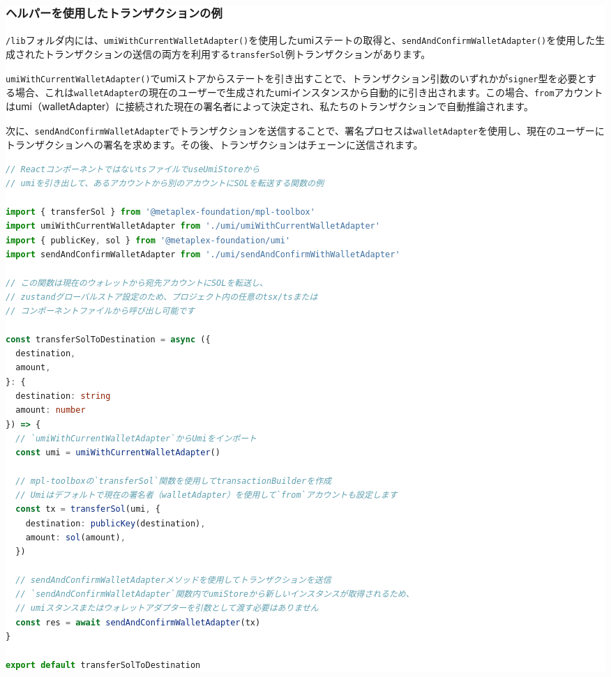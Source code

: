 ### ヘルパーを使用したトランザクションの例

`/lib`フォルダ内には、`umiWithCurrentWalletAdapter()`を使用したumiステートの取得と、`sendAndConfirmWalletAdapter()`を使用した生成されたトランザクションの送信の両方を利用する`transferSol`例トランザクションがあります。

`umiWithCurrentWalletAdapter()`でumiストアからステートを引き出すことで、トランザクション引数のいずれかが`signer`型を必要とする場合、これは`walletAdapter`の現在のユーザーで生成されたumiインスタンスから自動的に引き出されます。この場合、`from`アカウントはumi（walletAdapter）に接続された現在の署名者によって決定され、私たちのトランザクションで自動推論されます。

次に、`sendAndConfirmWalletAdapter`でトランザクションを送信することで、署名プロセスは`walletAdapter`を使用し、現在のユーザーにトランザクションへの署名を求めます。その後、トランザクションはチェーンに送信されます。

```ts
// ReactコンポーネントではないtsファイルでuseUmiStoreから
// umiを引き出して、あるアカウントから別のアカウントにSOLを転送する関数の例

import { transferSol } from '@metaplex-foundation/mpl-toolbox'
import umiWithCurrentWalletAdapter from './umi/umiWithCurrentWalletAdapter'
import { publicKey, sol } from '@metaplex-foundation/umi'
import sendAndConfirmWalletAdapter from './umi/sendAndConfirmWithWalletAdapter'

// この関数は現在のウォレットから宛先アカウントにSOLを転送し、
// zustandグローバルストア設定のため、プロジェクト内の任意のtsx/tsまたは
// コンポーネントファイルから呼び出し可能です

const transferSolToDestination = async ({
  destination,
  amount,
}: {
  destination: string
  amount: number
}) => {
  // `umiWithCurrentWalletAdapter`からUmiをインポート
  const umi = umiWithCurrentWalletAdapter()

  // mpl-toolboxの`transferSol`関数を使用してtransactionBuilderを作成
  // Umiはデフォルトで現在の署名者（walletAdapter）を使用して`from`アカウントも設定します
  const tx = transferSol(umi, {
    destination: publicKey(destination),
    amount: sol(amount),
  })

  // sendAndConfirmWalletAdapterメソッドを使用してトランザクションを送信
  // `sendAndConfirmWalletAdapter`関数内でumiStoreから新しいインスタンスが取得されるため、
  // umiスタンスまたはウォレットアダプターを引数として渡す必要はありません
  const res = await sendAndConfirmWalletAdapter(tx)
}

export default transferSolToDestination
```